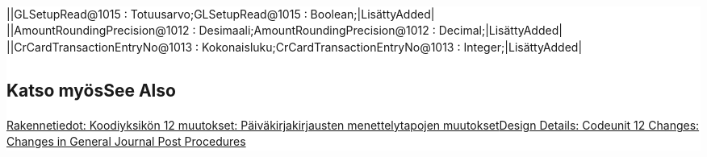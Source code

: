 ||<span data-ttu-id="9346c-315">GLSetupRead@1015 : Totuusarvo;</span><span class="sxs-lookup"><span data-stu-id="9346c-315">GLSetupRead@1015 : Boolean;</span></span>|<span data-ttu-id="9346c-316">Lisätty</span><span class="sxs-lookup"><span data-stu-id="9346c-316">Added</span></span>|  
||<span data-ttu-id="9346c-317">AmountRoundingPrecision@1012 : Desimaali;</span><span class="sxs-lookup"><span data-stu-id="9346c-317">AmountRoundingPrecision@1012 : Decimal;</span></span>|<span data-ttu-id="9346c-318">Lisätty</span><span class="sxs-lookup"><span data-stu-id="9346c-318">Added</span></span>|  
||<span data-ttu-id="9346c-319">CrCardTransactionEntryNo@1013 : Kokonaisluku;</span><span class="sxs-lookup"><span data-stu-id="9346c-319">CrCardTransactionEntryNo@1013 : Integer;</span></span>|<span data-ttu-id="9346c-320">Lisätty</span><span class="sxs-lookup"><span data-stu-id="9346c-320">Added</span></span>|  

## <a name="see-also"></a><span data-ttu-id="9346c-321">Katso myös</span><span class="sxs-lookup"><span data-stu-id="9346c-321">See Also</span></span>  
 [<span data-ttu-id="9346c-322">Rakennetiedot: Koodiyksikön 12 muutokset: Päiväkirjakirjausten menettelytapojen muutokset</span><span class="sxs-lookup"><span data-stu-id="9346c-322">Design Details: Codeunit 12 Changes: Changes in General Journal Post Procedures</span></span>](design-details-codeunit-12-changes-changes-in-general-journal-post-procedures.md)


